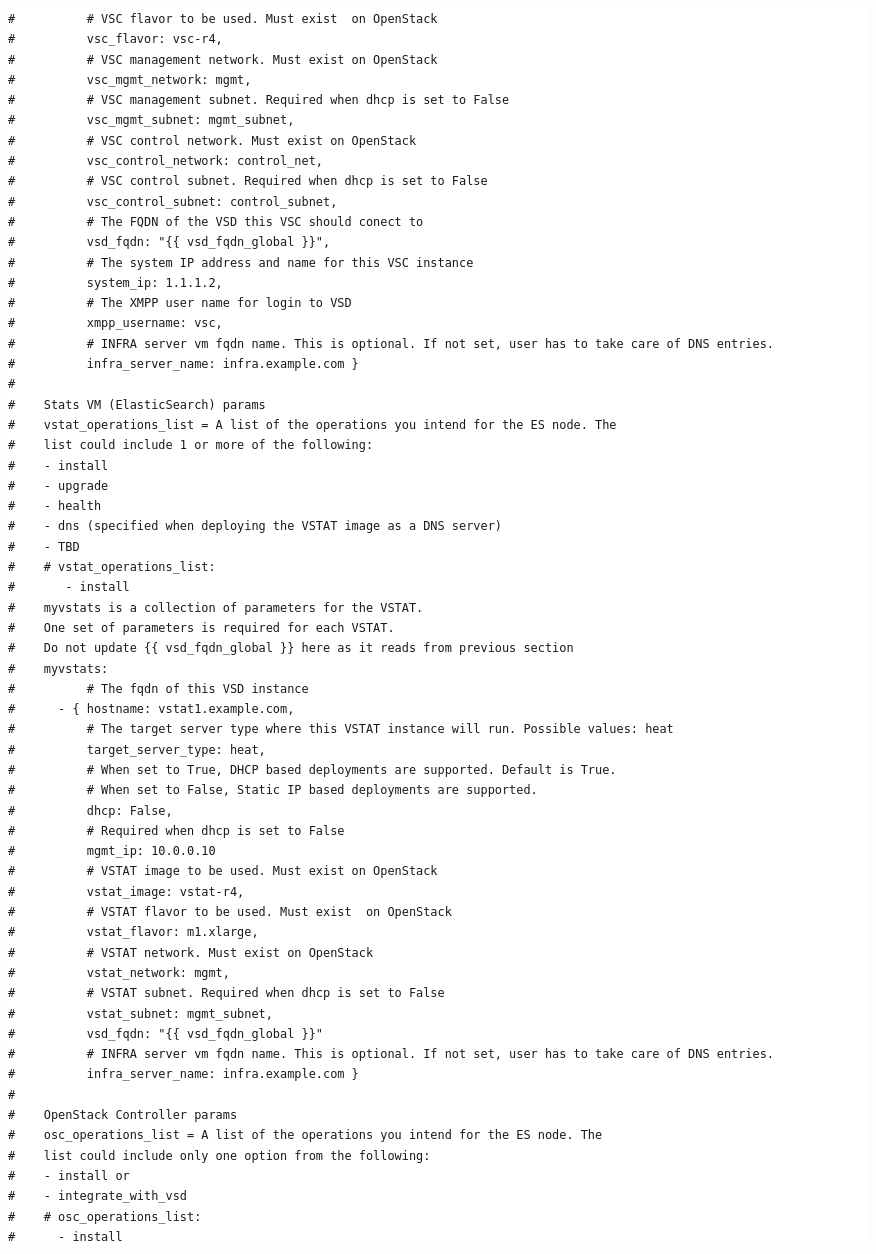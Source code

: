 ```
#          # VSC flavor to be used. Must exist  on OpenStack
#          vsc_flavor: vsc-r4,
#          # VSC management network. Must exist on OpenStack
#          vsc_mgmt_network: mgmt,
#          # VSC management subnet. Required when dhcp is set to False
#          vsc_mgmt_subnet: mgmt_subnet,
#          # VSC control network. Must exist on OpenStack
#          vsc_control_network: control_net,
#          # VSC control subnet. Required when dhcp is set to False
#          vsc_control_subnet: control_subnet,
#          # The FQDN of the VSD this VSC should conect to
#          vsd_fqdn: "{{ vsd_fqdn_global }}",
#          # The system IP address and name for this VSC instance
#          system_ip: 1.1.1.2,
#          # The XMPP user name for login to VSD
#          xmpp_username: vsc,
#          # INFRA server vm fqdn name. This is optional. If not set, user has to take care of DNS entries.
#          infra_server_name: infra.example.com }
#
#    Stats VM (ElasticSearch) params
#    vstat_operations_list = A list of the operations you intend for the ES node. The
#    list could include 1 or more of the following:
#    - install
#    - upgrade
#    - health
#    - dns (specified when deploying the VSTAT image as a DNS server)
#    - TBD
#    # vstat_operations_list:
#       - install
#    myvstats is a collection of parameters for the VSTAT.
#    One set of parameters is required for each VSTAT.
#    Do not update {{ vsd_fqdn_global }} here as it reads from previous section
#    myvstats:
#          # The fqdn of this VSD instance
#      - { hostname: vstat1.example.com,
#          # The target server type where this VSTAT instance will run. Possible values: heat
#          target_server_type: heat,
#          # When set to True, DHCP based deployments are supported. Default is True.
#          # When set to False, Static IP based deployments are supported.
#          dhcp: False,
#          # Required when dhcp is set to False
#          mgmt_ip: 10.0.0.10
#          # VSTAT image to be used. Must exist on OpenStack
#          vstat_image: vstat-r4,
#          # VSTAT flavor to be used. Must exist  on OpenStack
#          vstat_flavor: m1.xlarge,
#          # VSTAT network. Must exist on OpenStack
#          vstat_network: mgmt,
#          # VSTAT subnet. Required when dhcp is set to False
#          vstat_subnet: mgmt_subnet,
#          vsd_fqdn: "{{ vsd_fqdn_global }}"
#          # INFRA server vm fqdn name. This is optional. If not set, user has to take care of DNS entries.
#          infra_server_name: infra.example.com }
#
#    OpenStack Controller params
#    osc_operations_list = A list of the operations you intend for the ES node. The
#    list could include only one option from the following:
#    - install or
#    - integrate_with_vsd
#    # osc_operations_list:
#      - install
```